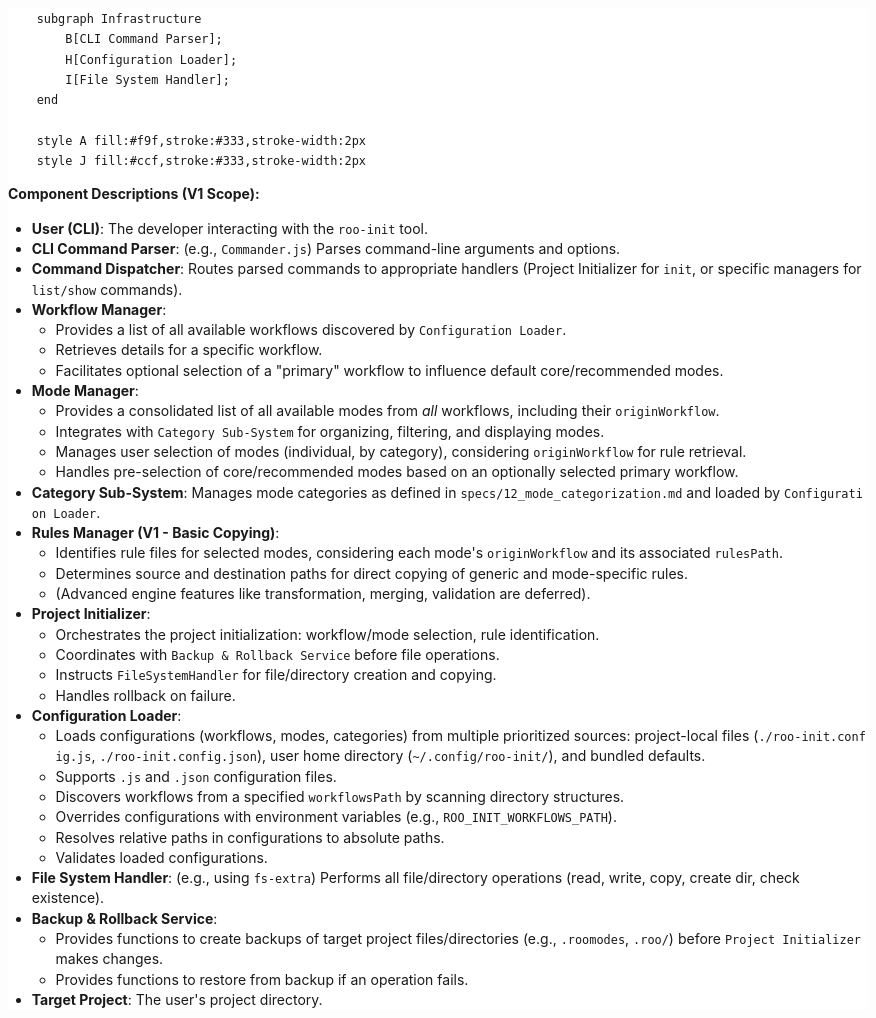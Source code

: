 ```mermaid
    subgraph Infrastructure
        B[CLI Command Parser];
        H[Configuration Loader];
        I[File System Handler];
    end

    style A fill:#f9f,stroke:#333,stroke-width:2px
    style J fill:#ccf,stroke:#333,stroke-width:2px
```

**Component Descriptions (V1 Scope):**

*   **User (CLI)**: The developer interacting with the `roo-init` tool.
*   **CLI Command Parser**: (e.g., `Commander.js`) Parses command-line arguments and options.
*   **Command Dispatcher**: Routes parsed commands to appropriate handlers (Project Initializer for `init`, or specific managers for `list/show` commands).
*   **Workflow Manager**:
    *   Provides a list of all available workflows discovered by `Configuration Loader`.
    *   Retrieves details for a specific workflow.
    *   Facilitates optional selection of a "primary" workflow to influence default core/recommended modes.
*   **Mode Manager**:
    *   Provides a consolidated list of all available modes from *all* workflows, including their `originWorkflow`.
    *   Integrates with `Category Sub-System` for organizing, filtering, and displaying modes.
    *   Manages user selection of modes (individual, by category), considering `originWorkflow` for rule retrieval.
    *   Handles pre-selection of core/recommended modes based on an optionally selected primary workflow.
*   **Category Sub-System**: Manages mode categories as defined in `specs/12_mode_categorization.md` and loaded by `Configuration Loader`.
*   **Rules Manager (V1 - Basic Copying)**:
    *   Identifies rule files for selected modes, considering each mode's `originWorkflow` and its associated `rulesPath`.
    *   Determines source and destination paths for direct copying of generic and mode-specific rules.
    *   (Advanced engine features like transformation, merging, validation are deferred).
*   **Project Initializer**:
    *   Orchestrates the project initialization: workflow/mode selection, rule identification.
    *   Coordinates with `Backup & Rollback Service` before file operations.
    *   Instructs `FileSystemHandler` for file/directory creation and copying.
    *   Handles rollback on failure.
*   **Configuration Loader**:
    *   Loads configurations (workflows, modes, categories) from multiple prioritized sources: project-local files (`./roo-init.config.js`, `./roo-init.config.json`), user home directory (`~/.config/roo-init/`), and bundled defaults.
    *   Supports `.js` and `.json` configuration files.
    *   Discovers workflows from a specified `workflowsPath` by scanning directory structures.
    *   Overrides configurations with environment variables (e.g., `ROO_INIT_WORKFLOWS_PATH`).
    *   Resolves relative paths in configurations to absolute paths.
    *   Validates loaded configurations.
*   **File System Handler**: (e.g., using `fs-extra`) Performs all file/directory operations (read, write, copy, create dir, check existence).
*   **Backup & Rollback Service**:
    *   Provides functions to create backups of target project files/directories (e.g., `.roomodes`, `.roo/`) before `Project Initializer` makes changes.
    *   Provides functions to restore from backup if an operation fails.
*   **Target Project**: The user's project directory.
